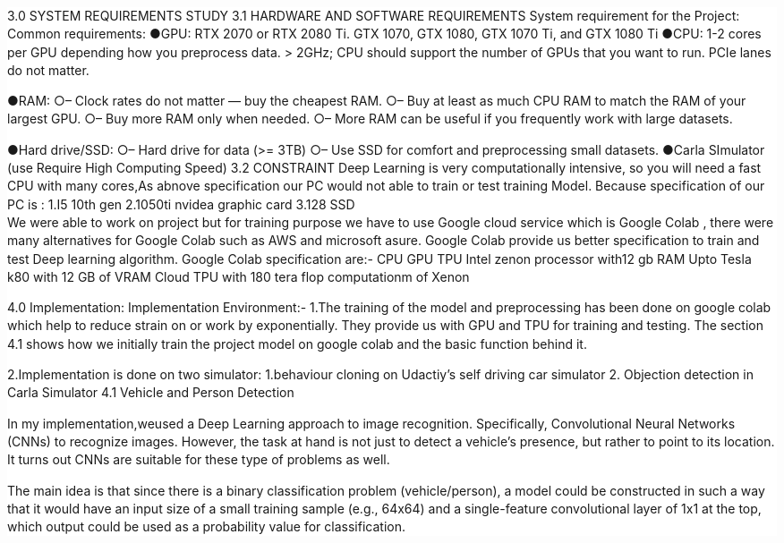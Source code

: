 
3.0 SYSTEM REQUIREMENTS STUDY
3.1 HARDWARE AND SOFTWARE REQUIREMENTS 
System requirement for the Project:
Common requirements:
●GPU: RTX 2070 or RTX 2080 Ti. GTX 1070, GTX 1080, GTX 1070 Ti, and GTX 1080 Ti
●CPU: 1-2 cores per GPU depending how you preprocess data. > 2GHz; CPU should support the number of GPUs that you want to run. PCIe lanes do not matter.

●RAM:
○– Clock rates do not matter — buy the cheapest RAM.
○– Buy at least as much CPU RAM to match the RAM of your largest GPU.
○– Buy more RAM only when needed.
○– More RAM can be useful if you frequently work with large datasets.

●Hard drive/SSD:
○– Hard drive for data (>= 3TB)
○– Use SSD for comfort and preprocessing small datasets.
●Carla SImulator (use Require High Computing Speed) 
3.2 CONSTRAINT
Deep Learning is very computationally intensive, so you will need a fast CPU with many cores,As abnove specification our PC would not able to train or test training Model.
Because specification of our PC is :
1.I5 10th gen
2.1050ti nvidea graphic card
3.128 SSD  
 We were able to work on project but for training purpose we have to use Google cloud service which is Google Colab , there were many alternatives for Google Colab such as AWS and microsoft asure. Google Colab provide us better specification to train and test Deep learning algorithm. Google Colab specification are:-
CPU	GPU 	TPU
Intel zenon processor with12 gb RAM	Upto Tesla k80 with 12 GB of VRAM	Cloud TPU with 180 tera flop computationm of Xenon


4.0 Implementation: 
 Implementation Environment:-
1.The training of the model and preprocessing has been done on google colab which help to reduce strain on or work by exponentially. They provide us with GPU and TPU for training and testing.
The section 4.1 shows how we initially train the project model on google colab and the basic function behind it.


2.Implementation is done on two simulator:
1.behaviour cloning on Udactiy’s self driving car simulator
2. Objection detection in Carla Simulator 
4.1 Vehicle and Person Detection

In my implementation,weused a Deep Learning approach to image recognition. Specifically, Convolutional Neural Networks (CNNs) to recognize images. However, the task at hand is not just to detect a vehicle’s presence, but rather to point to its location. It turns out CNNs are suitable for these type of problems as well. 

The main idea is that since there is a binary classification problem (vehicle/person), a model could be constructed in such a way that it would have an input size of a small training sample (e.g., 64x64) and a single-feature convolutional layer of 1x1 at the top, which output could be used as a probability value for classification.
